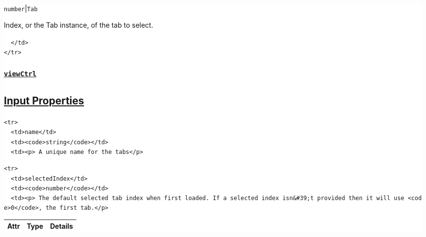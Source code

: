   <code>number</code>|<code>Tab</code>
      </td>
      <td>
        <p>Index, or the Tab instance, of the tab to select.</p>


      </td>
    </tr>

  </tbody>
</table>








<div id="viewCtrl"></div>

<h3>
<a class="anchor" name="viewCtrl" href="#viewCtrl">
<code>viewCtrl</code>


</a>
</h3>











<h2><a class="anchor" name="input-properties" href="#input-properties">Input Properties</a></h2>
<table class="table param-table" style="margin:0;">
  <thead>
    <tr>
      <th>Attr</th>
      <th>Type</th>
      <th>Details</th>
    </tr>
  </thead>
  <tbody>

    <tr>
      <td>name</td>
      <td><code>string</code></td>
      <td><p> A unique name for the tabs</p>
</td>
    </tr>

    <tr>
      <td>selectedIndex</td>
      <td><code>number</code></td>
      <td><p> The default selected tab index when first loaded. If a selected index isn&#39;t provided then it will use <code>0</code>, the first tab.</p>
</td>
    </tr>
